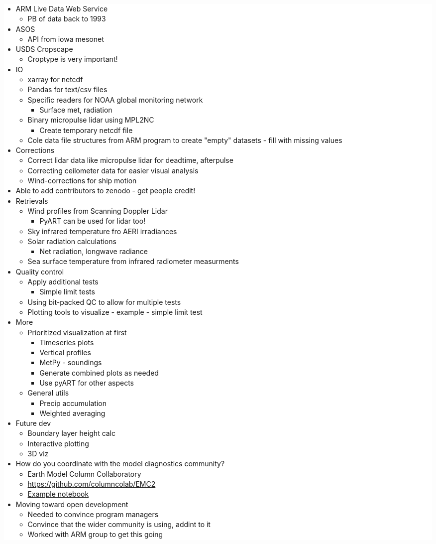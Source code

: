 - ARM Live Data Web Service
  - PB of data back to 1993
- ASOS
  - API from iowa mesonet
- USDS Cropscape
  - Croptype is very important!
- IO
  - xarray for netcdf
  - Pandas for text/csv files
  - Specific readers for NOAA global monitoring network
    - Surface met, radiation
  - Binary micropulse lidar using MPL2NC
    - Create temporary netcdf file
  - Cole data file structures from ARM program to create "empty" datasets - fill with missing values
- Corrections
  - Correct lidar data like micropulse lidar for deadtime, afterpulse
  - Correcting ceilometer data for easier visual analysis
  - Wind-corrections for ship motion
- Able to add contributors to zenodo - get people credit!
- Retrievals
  - Wind profiles from Scanning Doppler Lidar
    - PyART can be used for lidar too!
  - Sky infrared temperature fro AERI irradiances
  - Solar radiation calculations
    - Net radiation, longwave radiance
  - Sea surface temperature from infrared radiometer measurments
- Quality control
  - Apply additional tests
    - Simple limit tests
  - Using bit-packed QC to allow for multiple tests
  - Plotting tools to visualize - example - simple limit test
- More
  - Prioritized visualization at first
    - Timeseries plots
    - Vertical profiles
    - MetPy - soundings
    - Generate combined plots as needed
    - Use pyART for other aspects
  - General utils
    - Precip accumulation
    - Weighted averaging
- Future dev
  - Boundary layer height calc
  - Interactive plotting
  - 3D viz
- How do you coordinate with the model diagnostics community?
  - Earth Model Column Collaboratory
  - https://github.com/columncolab/EMC2
  - [Example notebook](https://nbviewer.jupyter.org/github/columncolab/EMC2/blob/master/doc/source/EMC2example.ipynb)
- Moving toward open development
  - Needed to convince program managers
  - Convince that the wider community is using, addint to it
  - Worked with ARM group to get this going
